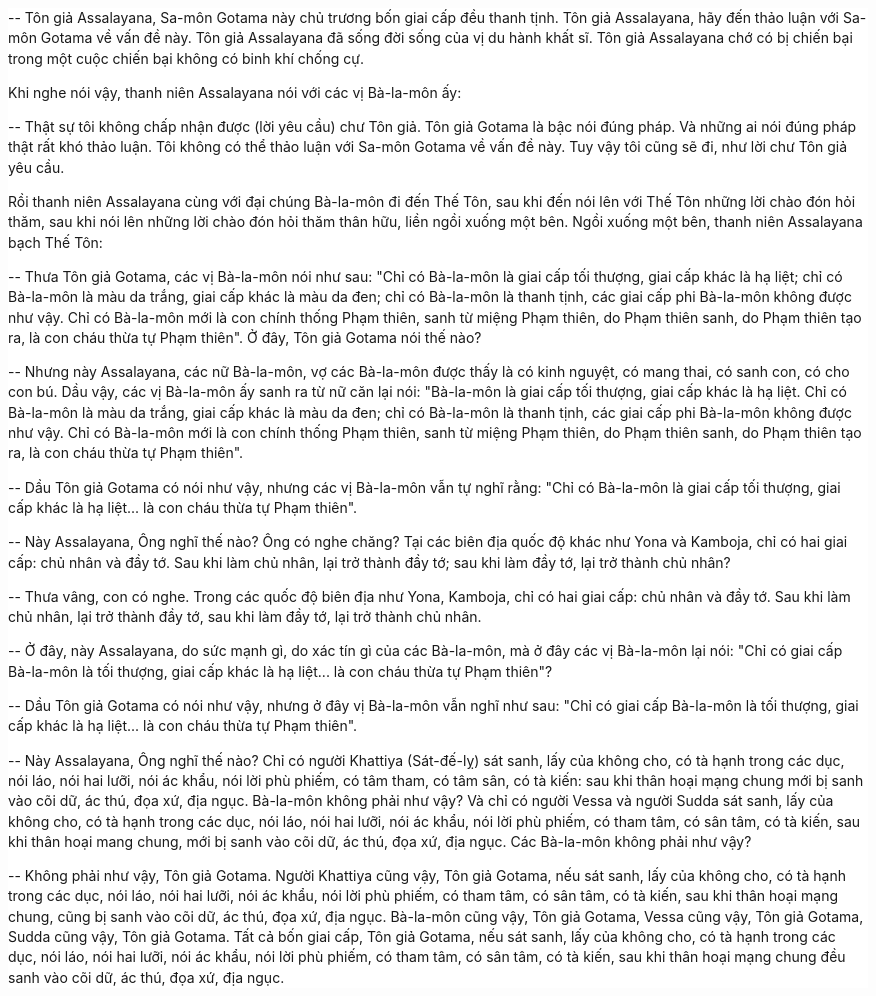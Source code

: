 -- Tôn giả Assalayana, Sa-môn Gotama này chủ trương bốn giai cấp đều thanh tịnh. Tôn giả Assalayana, hãy đến thảo luận với Sa-môn Gotama về vấn đề này. Tôn giả Assalayana đã sống đời sống của vị du hành khất sĩ. Tôn giả Assalayana chớ có bị chiến bại trong một cuộc chiến bại không có binh khí chống cự.

Khi nghe nói vậy, thanh niên Assalayana nói với các vị Bà-la-môn ấy:

-- Thật sự tôi không chấp nhận được (lời yêu cầu) chư Tôn giả. Tôn giả Gotama là bậc nói đúng pháp. Và những ai nói đúng pháp thật rất khó thảo luận. Tôi không có thể thảo luận với Sa-môn Gotama về vấn đề này. Tuy vậy tôi cũng sẽ đi, như lời chư Tôn giả yêu cầu.

Rồi thanh niên Assalayana cùng với đại chúng Bà-la-môn đi đến Thế Tôn, sau khi đến nói lên với Thế Tôn những lời chào đón hỏi thăm, sau khi nói lên những lời chào đón hỏi thăm thân hữu, liền ngồi xuống một bên. Ngồi xuống một bên, thanh niên Assalayana bạch Thế Tôn:

-- Thưa Tôn giả Gotama, các vị Bà-la-môn nói như sau: "Chỉ có Bà-la-môn là giai cấp tối thượng, giai cấp khác là hạ liệt; chỉ có Bà-la-môn là màu da trắng, giai cấp khác là màu da đen; chỉ có Bà-la-môn là thanh tịnh, các giai cấp phi Bà-la-môn không được như vậy. Chỉ có Bà-la-môn mới là con chính thống Phạm thiên, sanh từ miệng Phạm thiên, do Phạm thiên sanh, do Phạm thiên tạo ra, là con cháu thừa tự Phạm thiên". Ở đây, Tôn giả Gotama nói thế nào?

-- Nhưng này Assalayana, các nữ Bà-la-môn, vợ các Bà-la-môn được thấy là có kinh nguyệt, có mang thai, có sanh con, có cho con bú. Dầu vậy, các vị Bà-la-môn ấy sanh ra từ nữ căn lại nói: "Bà-la-môn là giai cấp tối thượng, giai cấp khác là hạ liệt. Chỉ có Bà-la-môn là màu da trắng, giai cấp khác là màu da đen; chỉ có Bà-la-môn là thanh tịnh, các giai cấp phi Bà-la-môn không được như vậy. Chỉ có Bà-la-môn mới là con chính thống Phạm thiên, sanh từ miệng Phạm thiên, do Phạm thiên sanh, do Phạm thiên tạo ra, là con cháu thừa tự Phạm thiên".

-- Dầu Tôn giả Gotama có nói như vậy, nhưng các vị Bà-la-môn vẫn tự nghĩ rằng: "Chỉ có Bà-la-môn là giai cấp tối thượng, giai cấp khác là hạ liệt... là con cháu thừa tự Phạm thiên".

-- Này Assalayana, Ông nghĩ thế nào? Ông có nghe chăng? Tại các biên địa quốc độ khác như Yona và Kamboja, chỉ có hai giai cấp: chủ nhân và đầy tớ. Sau khi làm chủ nhân, lại trở thành đầy tớ; sau khi làm đầy tớ, lại trở thành chủ nhân?

-- Thưa vâng, con có nghe. Trong các quốc độ biên địa như Yona, Kamboja, chỉ có hai giai cấp: chủ nhân và đầy tớ. Sau khi làm chủ nhân, lại trở thành đầy tớ, sau khi làm đầy tớ, lại trở thành chủ nhân.

-- Ở đây, này Assalayana, do sức mạnh gì, do xác tín gì của các Bà-la-môn, mà ở đây các vị Bà-la-môn lại nói: "Chỉ có giai cấp Bà-la-môn là tối thượng, giai cấp khác là hạ liệt... là con cháu thừa tự Phạm thiên"?

-- Dầu Tôn giả Gotama có nói như vậy, nhưng ở đây vị Bà-la-môn vẫn nghĩ như sau: "Chỉ có giai cấp Bà-la-môn là tối thượng, giai cấp khác là hạ liệt... là con cháu thừa tự Phạm thiên".

-- Này Assalayana, Ông nghĩ thế nào? Chỉ có người Khattiya (Sát-đế-lỵ) sát sanh, lấy của không cho, có tà hạnh trong các dục, nói láo, nói hai lưỡi, nói ác khẩu, nói lời phù phiếm, có tâm tham, có tâm sân, có tà kiến: sau khi thân hoại mạng chung mới bị sanh vào cõi dữ, ác thú, đọa xứ, địa ngục. Bà-la-môn không phải như vậy? Và chỉ có người Vessa và người Sudda sát sanh, lấy của không cho, có tà hạnh trong các dục, nói láo, nói hai lưỡi, nói ác khẩu, nói lời phù phiếm, có tham tâm, có sân tâm, có tà kiến, sau khi thân hoại mang chung, mới bị sanh vào cõi dữ, ác thú, đọa xứ, địa ngục. Các Bà-la-môn không phải như vậy?

-- Không phải như vậy, Tôn giả Gotama. Người Khattiya cũng vậy, Tôn giả Gotama, nếu sát sanh, lấy của không cho, có tà hạnh trong các dục, nói láo, nói hai lưỡi, nói ác khẩu, nói lời phù phiếm, có tham tâm, có sân tâm, có tà kiến, sau khi thân hoại mạng chung, cũng bị sanh vào cõi dữ, ác thú, đọa xứ, địa ngục. Bà-la-môn cũng vậy, Tôn giả Gotama, Vessa cũng vậy, Tôn giả Gotama, Sudda cũng vậy, Tôn giả Gotama. Tất cả bốn giai cấp, Tôn giả Gotama, nếu sát sanh, lấy của không cho, có tà hạnh trong các dục, nói láo, nói hai lưỡi, nói ác khẩu, nói lời phù phiếm, có tham tâm, có sân tâm, có tà kiến, sau khi thân hoại mạng chung đều sanh vào cõi dữ, ác thú, đọa xứ, địa ngục.
